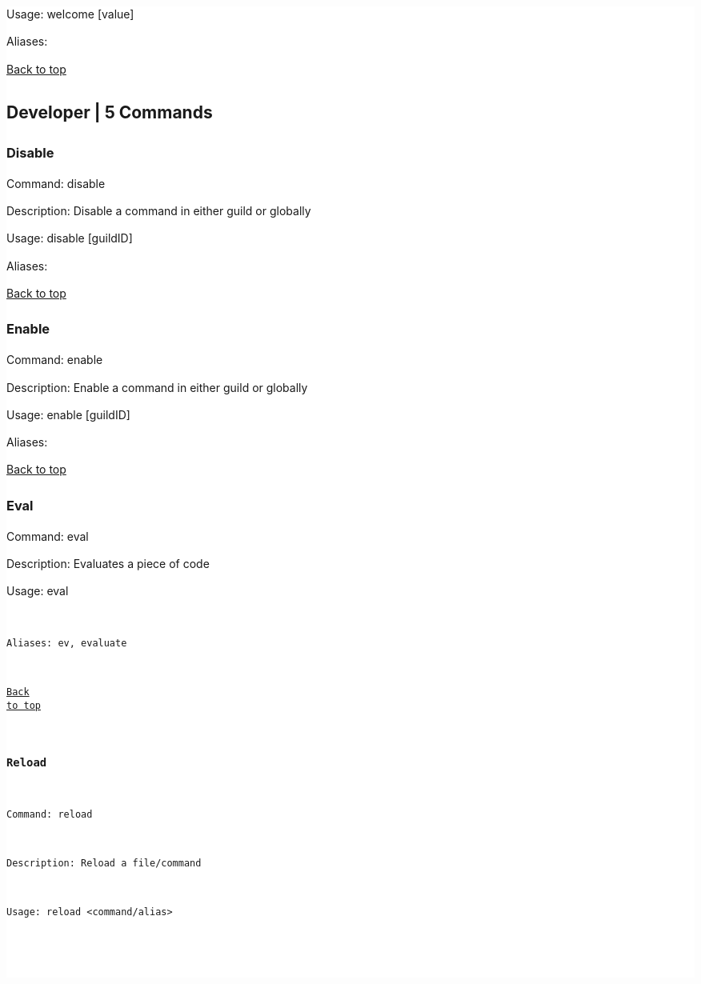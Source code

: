 Usage: welcome <type> [value]

Aliases: 

[Back to top](https://github.com/Koolwiza/Bot-12/blob/main/docs/command-list.md#bot-12-command-list)
## Developer | 5 Commands



### Disable

Command: disable

Description: Disable a command in either guild or globally
   
Usage: disable <command> [guildID]

Aliases: 

[Back to top](https://github.com/Koolwiza/Bot-12/blob/main/docs/command-list.md#bot-12-command-list)



### Enable

Command: enable

Description: Enable a command in either guild or globally
   
Usage: enable <command> [guildID]

Aliases: 

[Back to top](https://github.com/Koolwiza/Bot-12/blob/main/docs/command-list.md#bot-12-command-list)



### Eval

Command: eval

Description: Evaluates a piece of code
   
Usage: eval <code>

Aliases: ev, evaluate

[Back to top](https://github.com/Koolwiza/Bot-12/blob/main/docs/command-list.md#bot-12-command-list)



### Reload

Command: reload

Description: Reload a file/command
   
Usage: reload <command/alias>
